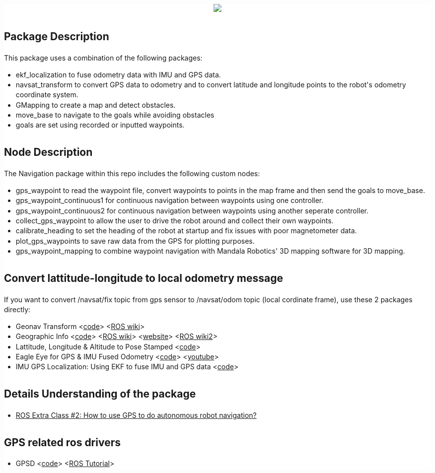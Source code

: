 <p align="center">
    <img src="assets/gps_image.png", width="800">
</p>

## Package Description
This package uses a combination of the following packages:

   - ekf_localization to fuse odometry data with IMU and GPS data.
   - navsat_transform to convert GPS data to odometry and to convert latitude and longitude points to the robot's odometry coordinate system.
   - GMapping to create a map and detect obstacles.
   - move_base to navigate to the goals while avoiding obstacles 
   - goals are set using recorded or inputted waypoints.

## Node Description
The Navigation package within this repo includes the following custom nodes:
	
   - gps_waypoint to read the waypoint file, convert waypoints to points in the map frame and then send the goals to move_base.
   - gps_waypoint_continuous1 for continuous navigation between waypoints using one controller. 
   - gps_waypoint_continuous2 for continuous navigation between waypoints using another seperate controller.
   - collect_gps_waypoint to allow the user to drive the robot around and collect their own waypoints.	
   - calibrate_heading to set the heading of the robot at startup and fix issues with poor magnetometer data.
   - plot_gps_waypoints to save raw data from the GPS for plotting purposes.
   - gps_waypoint_mapping to combine waypoint navigation with Mandala Robotics' 3D mapping software for 3D mapping.

## Convert lattitude-longitude to local odometry message
If you want to convert /navsat/fix topic from gps sensor to /navsat/odom topic (local cordinate frame), use these 2 packages directly:
- Geonav Transform <[code](https://github.com/bsb808/geonav_transform)> <[ROS wiki](http://wiki.ros.org/geonav_transform)>
- Geographic Info <[code](https://github.com/ros-geographic-info/geographic_info)> <[ROS wiki](http://wiki.ros.org/geographic_info)> <[website](http://library.isr.ist.utl.pt/docs/roswiki/navsat_odometry.html)> <[ROS wiki2](http://wiki.ros.org/navsat_odometry)>
- Lattitude, Longitude & Altitude to Pose Stamped <[code](https://github.com/arpg/ROS-UTM-LLA)>
- Eagle Eye for GPS & IMU Fused Odometry <[code](https://github.com/MapIV/eagleye)> <[youtube](https://www.youtube.com/watch?v=u8Nan38BkDw)>
- IMU GPS Localization: Using EKF to fuse IMU and GPS data <[code](https://github.com/ydsf16/imu_gps_localization)>


## Details Understanding of the package
- [ROS Extra Class #2: How to use GPS to do autonomous robot navigation?](https://www.youtube.com/watch?v=cmOplaq8cHc)

## GPS related ros drivers
- GPSD <[code](https://github.com/ros-drivers/gps_umd)> <[ROS Tutorial](https://wiki.ros.org/gpsd_client/Tutorials/)>

